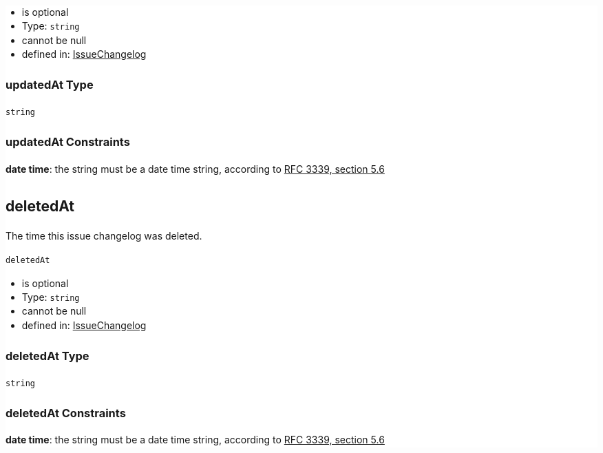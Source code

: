 -   is optional
-   Type: `string`
-   cannot be null
-   defined in: [IssueChangelog](issuechangelog-properties-updatedat.md "https&#x3A;//platform.codeclimate.com/schemas/issue-changelog#/properties/updatedAt")

### updatedAt Type

`string`

### updatedAt Constraints

**date time**: the string must be a date time string, according to [RFC 3339, section 5.6](https://tools.ietf.org/html/rfc3339 "check the specification")

## deletedAt

The time this issue changelog was deleted.


`deletedAt`

-   is optional
-   Type: `string`
-   cannot be null
-   defined in: [IssueChangelog](issuechangelog-properties-deletedat.md "https&#x3A;//platform.codeclimate.com/schemas/issue-changelog#/properties/deletedAt")

### deletedAt Type

`string`

### deletedAt Constraints

**date time**: the string must be a date time string, according to [RFC 3339, section 5.6](https://tools.ietf.org/html/rfc3339 "check the specification")
